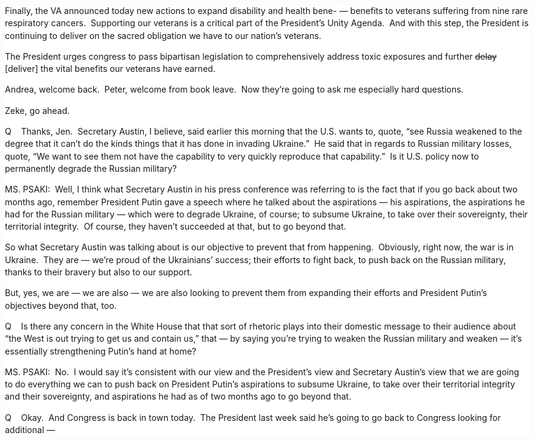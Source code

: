 Finally, the VA announced today new actions to expand disability and
health bene- — benefits to veterans suffering from nine rare respiratory
cancers.  Supporting our veterans is a critical part of the President’s
Unity Agenda.  And with this step, the President is continuing to
deliver on the sacred obligation we have to our nation’s veterans.

The President urges congress to pass bipartisan legislation to
comprehensively address toxic exposures and further <s>delay</s>
\[deliver\] the vital benefits our veterans have earned.

Andrea, welcome back.  Peter, welcome from book leave.  Now they’re
going to ask me especially hard questions.

Zeke, go ahead.

Q    Thanks, Jen.  Secretary Austin, I believe, said earlier this
morning that the U.S. wants to, quote, “see Russia weakened to the
degree that it can’t do the kinds things that it has done in invading
Ukraine.”  He said that in regards to Russian military losses, quote,
“We want to see them not have the capability to very quickly reproduce
that capability.”  Is it U.S. policy now to permanently degrade the
Russian military?

MS. PSAKI:  Well, I think what Secretary Austin in his press conference
was referring to is the fact that if you go back about two months ago,
remember President Putin gave a speech where he talked about the
aspirations — his aspirations, the aspirations he had for the Russian
military — which were to degrade Ukraine, of course; to subsume Ukraine,
to take over their sovereignty, their territorial integrity.  Of course,
they haven’t succeeded at that, but to go beyond that. 

So what Secretary Austin was talking about is our objective to prevent
that from happening.  Obviously, right now, the war is in Ukraine.  They
are — we’re proud of the Ukrainians’ success; their efforts to fight
back, to push back on the Russian military, thanks to their bravery but
also to our support.

But, yes, we are — we are also — we are also looking to prevent them
from expanding their efforts and President Putin’s objectives beyond
that, too.

Q    Is there any concern in the White House that that sort of rhetoric
plays into their domestic message to their audience about “the West is
out trying to get us and contain us,” that — by saying you’re trying to
weaken the Russian military and weaken — it’s essentially strengthening
Putin’s hand at home?

MS. PSAKI:  No.  I would say it’s consistent with our view and the
President’s view and Secretary Austin’s view that we are going to do
everything we can to push back on President Putin’s aspirations to
subsume Ukraine, to take over their territorial integrity and their
sovereignty, and aspirations he had as of two months ago to go beyond
that.

Q    Okay.  And Congress is back in town today.  The President last week
said he’s going to go back to Congress looking for additional —
